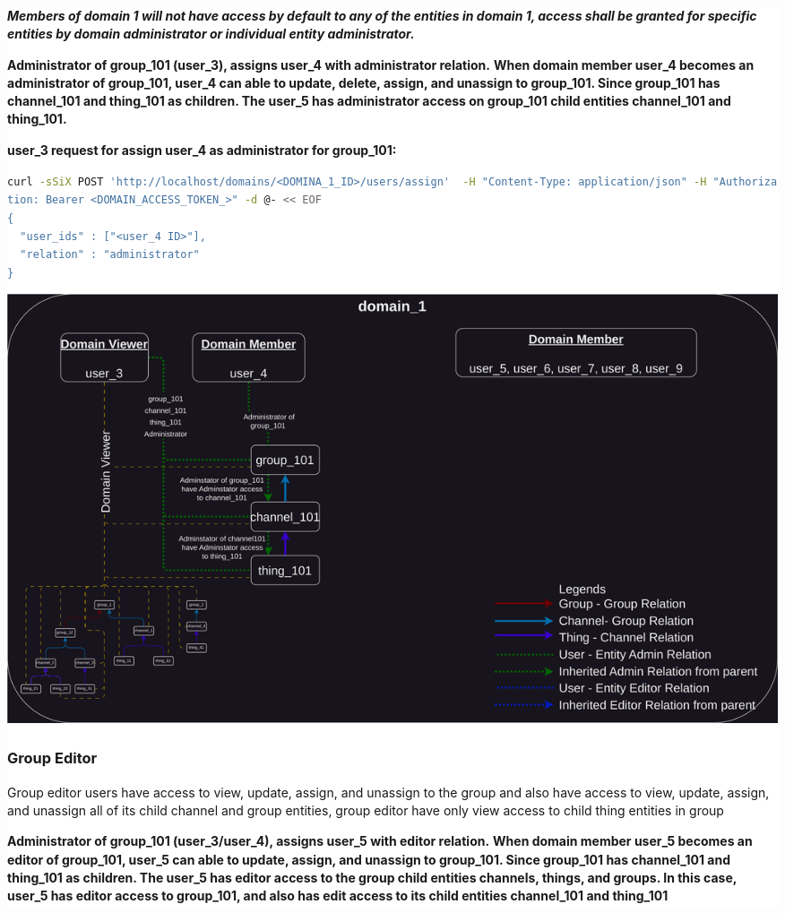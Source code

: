 ***Members of domain 1 will not have access by default to any of the entities in domain 1, access shall be granted for specific entities by domain administrator or individual entity administrator.***

**Administrator of group_101 (user_3), assigns user_4 with administrator relation.**
**When domain member user_4 becomes an administrator of group_101, user_4 can able to update, delete, assign, and unassign to group_101. Since group_101 has channel_101 and thing_101 as children. The user_5 has administrator access on group_101 child entities channel_101 and thing_101.**

**user_3 request for assign user_4 as administrator for group_101:**

```bash
curl -sSiX POST 'http://localhost/domains/<DOMINA_1_ID>/users/assign'  -H "Content-Type: application/json" -H "Authorization: Bearer <DOMAIN_ACCESS_TOKEN_>" -d @- << EOF
{
  "user_ids" : ["<user_4 ID>"],
  "relation" : "administrator"
}
```

![group_users_administrator_3](diagrams/group_users_administrator_3.svg)

### Group Editor

Group editor users have access to view, update, assign, and unassign to the group and also have access to view, update, assign, and unassign all of its child channel and group entities, group editor have only view access to child thing entities in group

**Administrator of group_101 (user_3/user_4), assigns user_5 with editor relation.**
**When domain member user_5 becomes an editor of group_101, user_5 can able to update, assign, and unassign to group_101. Since group_101 has channel_101 and thing_101 as children. The user_5 has editor access to the group child entities channels, things, and groups. In this case, user_5 has editor access to group_101, and also has edit access to its child entities channel_101 and thing_101**
